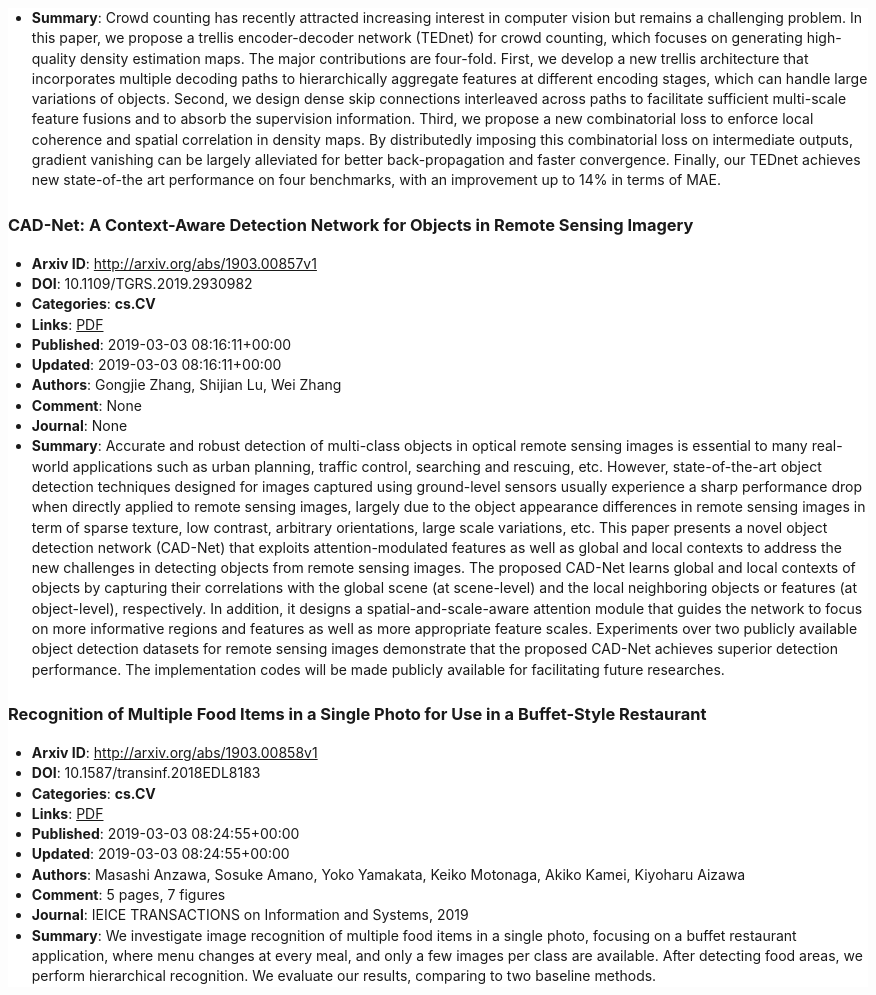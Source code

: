 - **Summary**: Crowd counting has recently attracted increasing interest in computer vision but remains a challenging problem. In this paper, we propose a trellis encoder-decoder network (TEDnet) for crowd counting, which focuses on generating high-quality density estimation maps. The major contributions are four-fold. First, we develop a new trellis architecture that incorporates multiple decoding paths to hierarchically aggregate features at different encoding stages, which can handle large variations of objects. Second, we design dense skip connections interleaved across paths to facilitate sufficient multi-scale feature fusions and to absorb the supervision information. Third, we propose a new combinatorial loss to enforce local coherence and spatial correlation in density maps. By distributedly imposing this combinatorial loss on intermediate outputs, gradient vanishing can be largely alleviated for better back-propagation and faster convergence. Finally, our TEDnet achieves new state-of-the art performance on four benchmarks, with an improvement up to 14% in terms of MAE.



### CAD-Net: A Context-Aware Detection Network for Objects in Remote Sensing Imagery
- **Arxiv ID**: http://arxiv.org/abs/1903.00857v1
- **DOI**: 10.1109/TGRS.2019.2930982
- **Categories**: **cs.CV**
- **Links**: [PDF](http://arxiv.org/pdf/1903.00857v1)
- **Published**: 2019-03-03 08:16:11+00:00
- **Updated**: 2019-03-03 08:16:11+00:00
- **Authors**: Gongjie Zhang, Shijian Lu, Wei Zhang
- **Comment**: None
- **Journal**: None
- **Summary**: Accurate and robust detection of multi-class objects in optical remote sensing images is essential to many real-world applications such as urban planning, traffic control, searching and rescuing, etc. However, state-of-the-art object detection techniques designed for images captured using ground-level sensors usually experience a sharp performance drop when directly applied to remote sensing images, largely due to the object appearance differences in remote sensing images in term of sparse texture, low contrast, arbitrary orientations, large scale variations, etc. This paper presents a novel object detection network (CAD-Net) that exploits attention-modulated features as well as global and local contexts to address the new challenges in detecting objects from remote sensing images. The proposed CAD-Net learns global and local contexts of objects by capturing their correlations with the global scene (at scene-level) and the local neighboring objects or features (at object-level), respectively. In addition, it designs a spatial-and-scale-aware attention module that guides the network to focus on more informative regions and features as well as more appropriate feature scales. Experiments over two publicly available object detection datasets for remote sensing images demonstrate that the proposed CAD-Net achieves superior detection performance. The implementation codes will be made publicly available for facilitating future researches.



### Recognition of Multiple Food Items in a Single Photo for Use in a Buffet-Style Restaurant
- **Arxiv ID**: http://arxiv.org/abs/1903.00858v1
- **DOI**: 10.1587/transinf.2018EDL8183
- **Categories**: **cs.CV**
- **Links**: [PDF](http://arxiv.org/pdf/1903.00858v1)
- **Published**: 2019-03-03 08:24:55+00:00
- **Updated**: 2019-03-03 08:24:55+00:00
- **Authors**: Masashi Anzawa, Sosuke Amano, Yoko Yamakata, Keiko Motonaga, Akiko Kamei, Kiyoharu Aizawa
- **Comment**: 5 pages, 7 figures
- **Journal**: IEICE TRANSACTIONS on Information and Systems, 2019
- **Summary**: We investigate image recognition of multiple food items in a single photo, focusing on a buffet restaurant application, where menu changes at every meal, and only a few images per class are available. After detecting food areas, we perform hierarchical recognition. We evaluate our results, comparing to two baseline methods.
